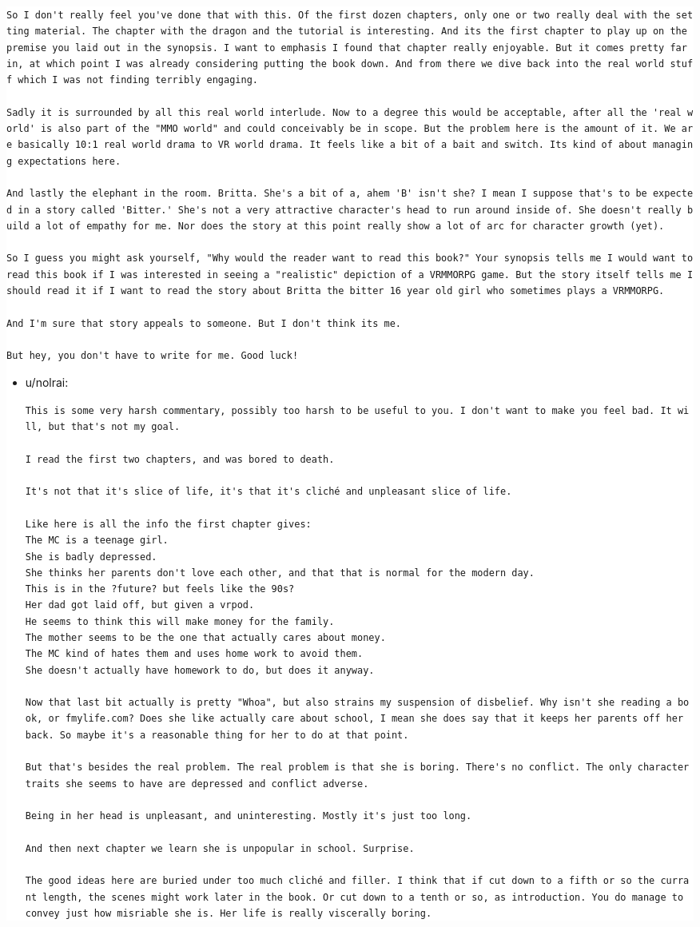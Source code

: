   ```
  So I don't really feel you've done that with this. Of the first dozen chapters, only one or two really deal with the setting material. The chapter with the dragon and the tutorial is interesting. And its the first chapter to play up on the premise you laid out in the synopsis. I want to emphasis I found that chapter really enjoyable. But it comes pretty far in, at which point I was already considering putting the book down. And from there we dive back into the real world stuff which I was not finding terribly engaging.

  Sadly it is surrounded by all this real world interlude. Now to a degree this would be acceptable, after all the 'real world' is also part of the "MMO world" and could conceivably be in scope. But the problem here is the amount of it. We are basically 10:1 real world drama to VR world drama. It feels like a bit of a bait and switch. Its kind of about managing expectations here.

  And lastly the elephant in the room. Britta. She's a bit of a, ahem 'B' isn't she? I mean I suppose that's to be expected in a story called 'Bitter.' She's not a very attractive character's head to run around inside of. She doesn't really build a lot of empathy for me. Nor does the story at this point really show a lot of arc for character growth (yet).

  So I guess you might ask yourself, "Why would the reader want to read this book?" Your synopsis tells me I would want to read this book if I was interested in seeing a "realistic" depiction of a VRMMORPG game. But the story itself tells me I should read it if I want to read the story about Britta the bitter 16 year old girl who sometimes plays a VRMMORPG.

  And I'm sure that story appeals to someone. But I don't think its me.

  But hey, you don't have to write for me. Good luck!
  ```

- u/nolrai:
  ```
  This is some very harsh commentary, possibly too harsh to be useful to you. I don't want to make you feel bad. It will, but that's not my goal. 

  I read the first two chapters, and was bored to death. 

  It's not that it's slice of life, it's that it's cliché and unpleasant slice of life. 

  Like here is all the info the first chapter gives:
  The MC is a teenage girl. 
  She is badly depressed. 
  She thinks her parents don't love each other, and that that is normal for the modern day. 
  This is in the ?future? but feels like the 90s?
  Her dad got laid off, but given a vrpod.
  He seems to think this will make money for the family.
  The mother seems to be the one that actually cares about money. 
  The MC kind of hates them and uses home work to avoid them. 
  She doesn't actually have homework to do, but does it anyway. 

  Now that last bit actually is pretty "Whoa", but also strains my suspension of disbelief. Why isn't she reading a book, or fmylife.com? Does she like actually care about school, I mean she does say that it keeps her parents off her back. So maybe it's a reasonable thing for her to do at that point.

  But that's besides the real problem. The real problem is that she is boring. There's no conflict. The only character traits she seems to have are depressed and conflict adverse. 

  Being in her head is unpleasant, and uninteresting. Mostly it's just too long.

  And then next chapter we learn she is unpopular in school. Surprise.

  The good ideas here are buried under too much cliché and filler. I think that if cut down to a fifth or so the currant length, the scenes might work later in the book. Or cut down to a tenth or so, as introduction. You do manage to convey just how misriable she is. Her life is really viscerally boring. 

  ```